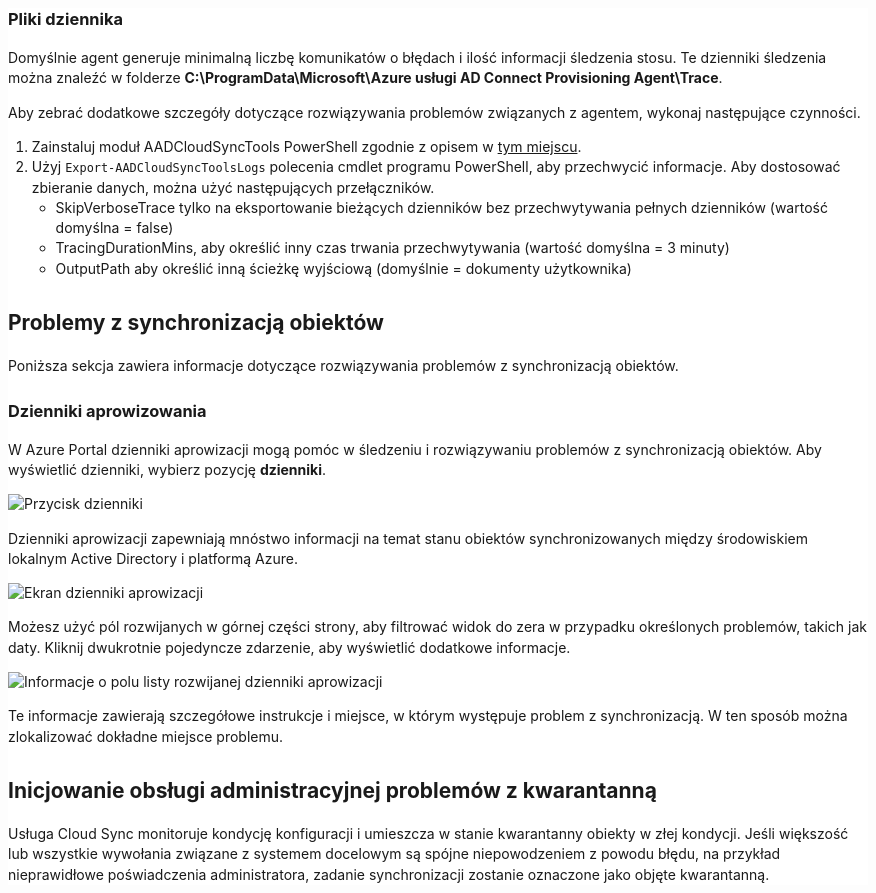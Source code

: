### <a name="log-files"></a>Pliki dziennika

Domyślnie agent generuje minimalną liczbę komunikatów o błędach i ilość informacji śledzenia stosu. Te dzienniki śledzenia można znaleźć w folderze **C:\ProgramData\Microsoft\Azure usługi AD Connect Provisioning Agent\Trace**.

Aby zebrać dodatkowe szczegóły dotyczące rozwiązywania problemów związanych z agentem, wykonaj następujące czynności.

1.  Zainstaluj moduł AADCloudSyncTools PowerShell zgodnie z opisem w [tym miejscu](reference-powershell.md#install-the-aadcloudsynctools-powershell-module).
2. Użyj `Export-AADCloudSyncToolsLogs` polecenia cmdlet programu PowerShell, aby przechwycić informacje.  Aby dostosować zbieranie danych, można użyć następujących przełączników.
      - SkipVerboseTrace tylko na eksportowanie bieżących dzienników bez przechwytywania pełnych dzienników (wartość domyślna = false)
      - TracingDurationMins, aby określić inny czas trwania przechwytywania (wartość domyślna = 3 minuty)
      - OutputPath aby określić inną ścieżkę wyjściową (domyślnie = dokumenty użytkownika)


## <a name="object-synchronization-problems"></a>Problemy z synchronizacją obiektów

Poniższa sekcja zawiera informacje dotyczące rozwiązywania problemów z synchronizacją obiektów.

### <a name="provisioning-logs"></a>Dzienniki aprowizowania

W Azure Portal dzienniki aprowizacji mogą pomóc w śledzeniu i rozwiązywaniu problemów z synchronizacją obiektów. Aby wyświetlić dzienniki, wybierz pozycję **dzienniki**.

![Przycisk dzienniki](media/how-to-troubleshoot/log-1.png)

Dzienniki aprowizacji zapewniają mnóstwo informacji na temat stanu obiektów synchronizowanych między środowiskiem lokalnym Active Directory i platformą Azure.

![Ekran dzienniki aprowizacji](media/how-to-troubleshoot/log-2.png)

Możesz użyć pól rozwijanych w górnej części strony, aby filtrować widok do zera w przypadku określonych problemów, takich jak daty. Kliknij dwukrotnie pojedyncze zdarzenie, aby wyświetlić dodatkowe informacje.

![Informacje o polu listy rozwijanej dzienniki aprowizacji](media/how-to-troubleshoot/log-3.png)

Te informacje zawierają szczegółowe instrukcje i miejsce, w którym występuje problem z synchronizacją. W ten sposób można zlokalizować dokładne miejsce problemu.


## <a name="provisioning-quarantined-problems"></a>Inicjowanie obsługi administracyjnej problemów z kwarantanną

Usługa Cloud Sync monitoruje kondycję konfiguracji i umieszcza w stanie kwarantanny obiekty w złej kondycji. Jeśli większość lub wszystkie wywołania związane z systemem docelowym są spójne niepowodzeniem z powodu błędu, na przykład nieprawidłowe poświadczenia administratora, zadanie synchronizacji zostanie oznaczone jako objęte kwarantanną.
